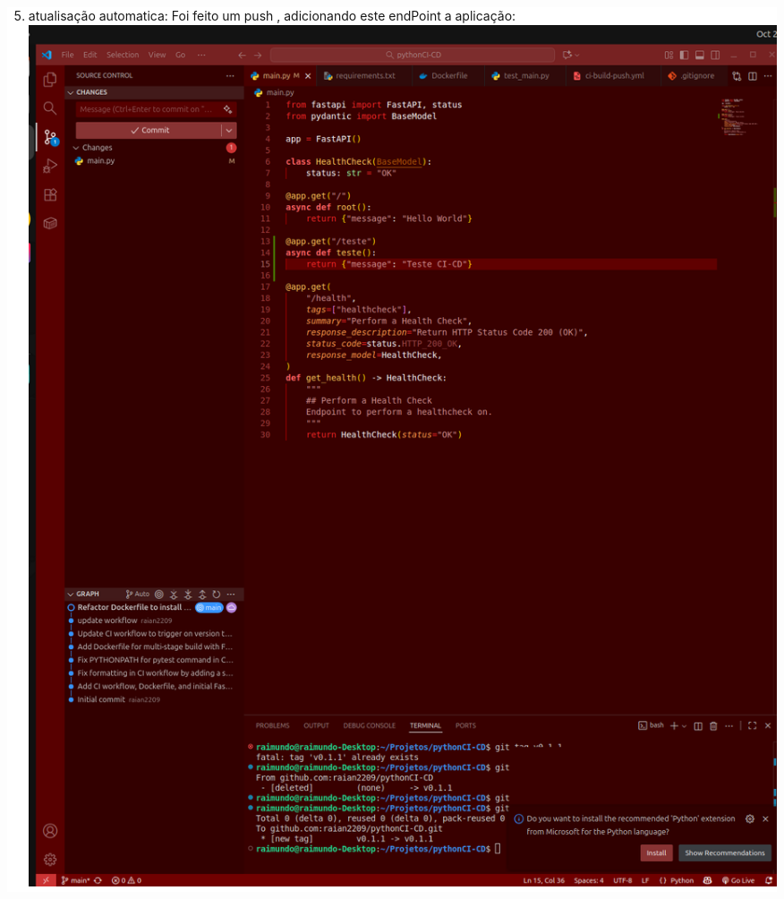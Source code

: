 5. atualisação automatica:
Foi feito um push , adicionando este endPoint a aplicação:
![testecicd](./evidencias/testeci-cd2.png)

